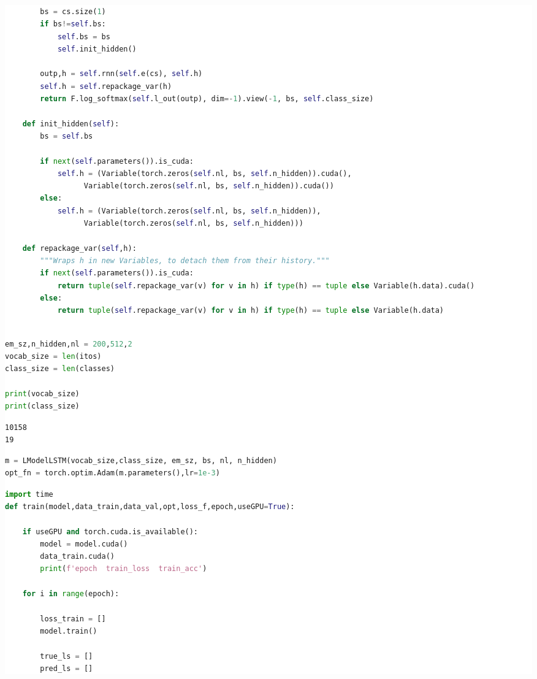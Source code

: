 ```python
        bs = cs.size(1)
        if bs!=self.bs:
            self.bs = bs
            self.init_hidden()
        
        outp,h = self.rnn(self.e(cs), self.h)
        self.h = self.repackage_var(h)
        return F.log_softmax(self.l_out(outp), dim=-1).view(-1, bs, self.class_size)
    
    def init_hidden(self):
        bs = self.bs
        
        if next(self.parameters()).is_cuda:
            self.h = (Variable(torch.zeros(self.nl, bs, self.n_hidden)).cuda(),
                  Variable(torch.zeros(self.nl, bs, self.n_hidden)).cuda())
        else:
            self.h = (Variable(torch.zeros(self.nl, bs, self.n_hidden)),
                  Variable(torch.zeros(self.nl, bs, self.n_hidden)))     
        
    def repackage_var(self,h):
        """Wraps h in new Variables, to detach them from their history."""
        if next(self.parameters()).is_cuda:
            return tuple(self.repackage_var(v) for v in h) if type(h) == tuple else Variable(h.data).cuda()
        else:
            return tuple(self.repackage_var(v) for v in h) if type(h) == tuple else Variable(h.data)
        
```


```python
em_sz,n_hidden,nl = 200,512,2
vocab_size = len(itos)
class_size = len(classes)

print(vocab_size)
print(class_size)
```

    10158
    19



```python
m = LModelLSTM(vocab_size,class_size, em_sz, bs, nl, n_hidden)
opt_fn = torch.optim.Adam(m.parameters(),lr=1e-3)

```


```python
import time
def train(model,data_train,data_val,opt,loss_f,epoch,useGPU=True):
    
    if useGPU and torch.cuda.is_available():
        model = model.cuda()
        data_train.cuda()
        print(f'epoch  train_loss  train_acc')        
    
    for i in range(epoch):
        
        loss_train = []
        model.train()
        
        true_ls = []
        pred_ls = []
```